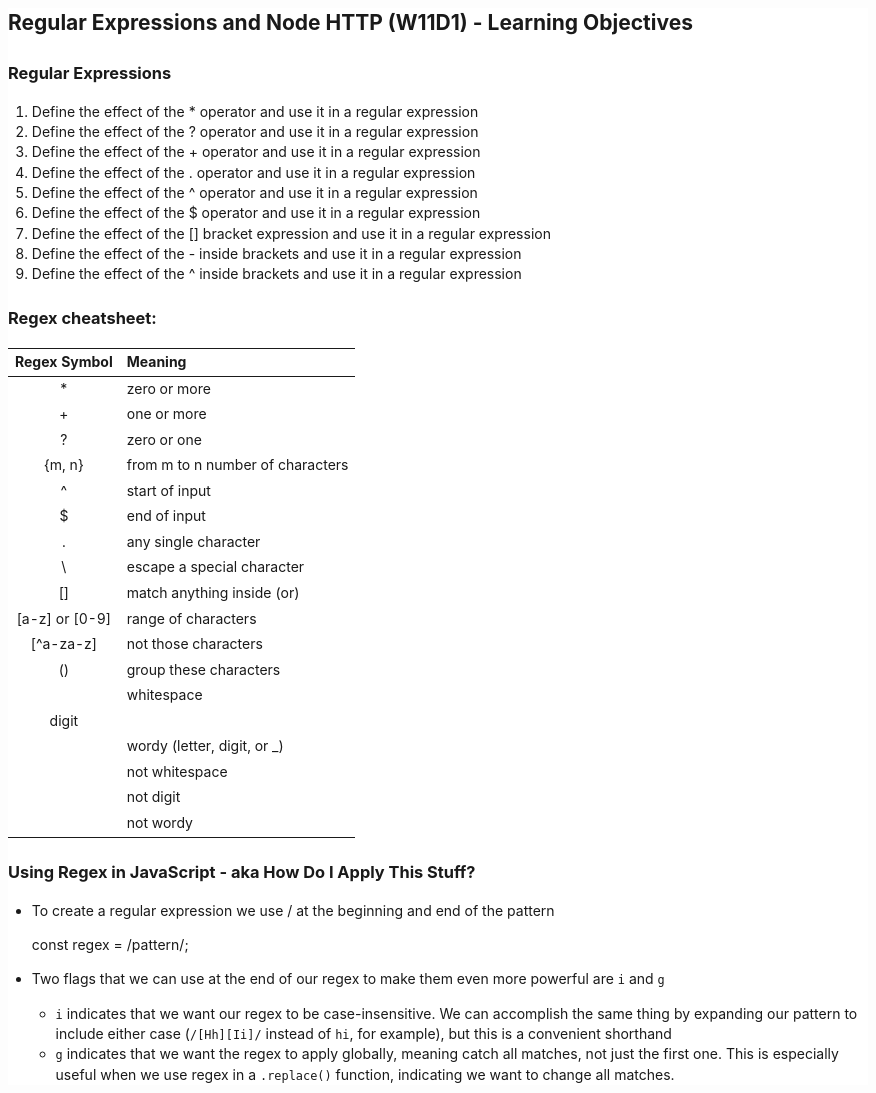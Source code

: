 Regular Expressions and Node HTTP (W11D1) - Learning Objectives
---------------------------------------------------------------

### Regular Expressions

1.  Define the effect of the \* operator and use it in a regular expression
2.  Define the effect of the ? operator and use it in a regular expression
3.  Define the effect of the + operator and use it in a regular expression
4.  Define the effect of the . operator and use it in a regular expression
5.  Define the effect of the ^ operator and use it in a regular expression
6.  Define the effect of the $ operator and use it in a regular expression
7.  Define the effect of the \[\] bracket expression and use it in a regular expression
8.  Define the effect of the - inside brackets and use it in a regular expression
9.  Define the effect of the ^ inside brackets and use it in a regular expression

### Regex cheatsheet:

<table><thead><tr class="header"><th style="text-align: center;">Regex Symbol</th><th style="text-align: left;">Meaning</th></tr></thead><tbody><tr class="odd"><td style="text-align: center;">*</td><td style="text-align: left;">zero or more</td></tr><tr class="even"><td style="text-align: center;">+</td><td style="text-align: left;">one or more</td></tr><tr class="odd"><td style="text-align: center;">?</td><td style="text-align: left;">zero or one</td></tr><tr class="even"><td style="text-align: center;">{m, n}</td><td style="text-align: left;">from m to n number of characters</td></tr><tr class="odd"><td style="text-align: center;">^</td><td style="text-align: left;">start of input</td></tr><tr class="even"><td style="text-align: center;">$</td><td style="text-align: left;">end of input</td></tr><tr class="odd"><td style="text-align: center;">.</td><td style="text-align: left;">any single character</td></tr><tr class="even"><td style="text-align: center;">\</td><td style="text-align: left;">escape a special character</td></tr><tr class="odd"><td style="text-align: center;">[]</td><td style="text-align: left;">match anything inside (or)</td></tr><tr class="even"><td style="text-align: center;">[a-z] or [0-9]</td><td style="text-align: left;">range of characters</td></tr><tr class="odd"><td style="text-align: center;">[^a-za-z]</td><td style="text-align: left;">not those characters</td></tr><tr class="even"><td style="text-align: center;">()</td><td style="text-align: left;">group these characters</td></tr><tr class="odd"><td style="text-align: center;"></td><td style="text-align: left;">whitespace</td></tr><tr class="even"><td style="text-align: center;">digit</td><td style="text-align: left;"></td></tr><tr class="odd"><td style="text-align: center;"></td><td style="text-align: left;">wordy (letter, digit, or _)</td></tr><tr class="even"><td style="text-align: center;"></td><td style="text-align: left;">not whitespace</td></tr><tr class="odd"><td style="text-align: center;"></td><td style="text-align: left;">not digit</td></tr><tr class="even"><td style="text-align: center;"></td><td style="text-align: left;">not wordy</td></tr></tbody></table>

### Using Regex in JavaScript - aka How Do I Apply This Stuff?

-   To create a regular expression we use / at the beginning and end of the pattern

    const regex = /pattern/;

-   Two flags that we can use at the end of our regex to make them even more powerful are `i` and `g`
    -   `i` indicates that we want our regex to be case-insensitive. We can accomplish the same thing by expanding our pattern to include either case (`/[Hh][Ii]/` instead of `hi`, for example), but this is a convenient shorthand
    -   `g` indicates that we want the regex to apply globally, meaning catch all matches, not just the first one. This is especially useful when we use regex in a `.replace()` function, indicating we want to change all matches.

